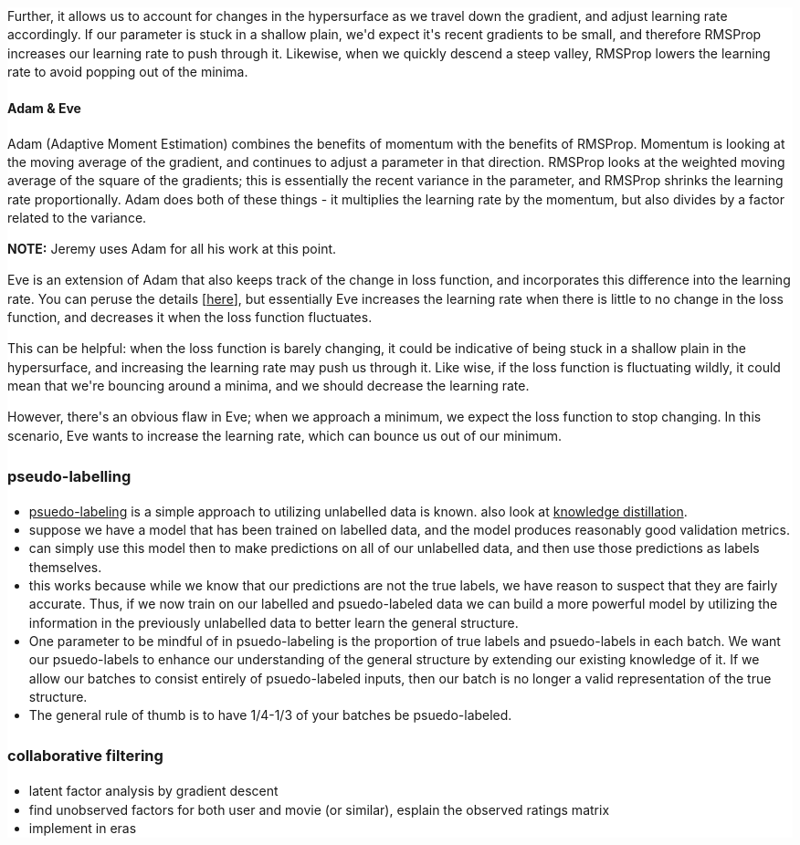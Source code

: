 Further, it allows us to account for changes in the hypersurface as we travel down the gradient, and adjust learning rate accordingly. If our parameter is stuck in a shallow plain, we'd expect it's recent gradients to be small, and therefore RMSProp increases our learning rate to push through it. Likewise, when we quickly descend a steep valley, RMSProp lowers the learning rate to avoid popping out of the minima.

#### Adam & Eve

Adam (Adaptive Moment Estimation) combines the benefits of momentum with the benefits of RMSProp. Momentum is looking at the moving average of the gradient, and continues to adjust a parameter in that direction. RMSProp looks at the weighted moving average of the square of the gradients; this is essentially the recent variance in the parameter, and RMSProp shrinks the learning rate proportionally. Adam does both of these things - it multiplies the learning rate by the momentum, but also divides by a factor related to the variance.

**NOTE:** Jeremy uses Adam for all his work at this point.

Eve is an extension of Adam that also keeps track of the change in loss function, and incorporates this difference into the learning rate. You can peruse the details [[here](https://arxiv.org/pdf/1611.01505v2.pdf)], but essentially Eve increases the learning rate when there is little to no change in the loss function, and decreases it when the loss function fluctuates.

This can be helpful: when the loss function is barely changing, it could be indicative of being stuck in a shallow plain in the hypersurface, and increasing the learning rate may push us through it. Like wise, if the loss function is fluctuating wildly, it could mean that we're bouncing around a minima, and we should decrease the learning rate.

However, there's an obvious flaw in Eve; when we approach a minimum, we expect the loss function to stop changing. In this scenario, Eve wants to increase the learning rate, which can bounce us out of our minimum.

### pseudo-labelling

- [psuedo-labeling](http://deeplearning.net/wp-content/uploads/2013/03/pseudo_label_final.pdf) is a simple approach to utilizing unlabelled data is known.  also look at [knowledge distillation](https://arxiv.org/abs/1503.02531).
- suppose we have a model that has been trained on labelled data, and the model produces reasonably good validation metrics.
- can simply use this model then to make predictions on all of our unlabelled data, and then use those predictions as labels themselves. 
- this works because while we know that our predictions are not the true labels, we have reason to suspect that they are fairly accurate. Thus, if we now train on our labelled and psuedo-labeled data we can build a more powerful model by utilizing the information in the previously unlabelled data to better learn the general structure.
- One parameter to be mindful of in psuedo-labeling is the proportion of true labels and psuedo-labels in each batch. We want our psuedo-labels to enhance our understanding of the general structure by extending our existing knowledge of it. If we allow our batches to consist entirely of psuedo-labeled inputs, then our batch is no longer a valid representation of the true structure. 
- The general rule of thumb is to have 1/4-1/3 of your batches be psuedo-labeled.

### collaborative filtering

- latent factor analysis by gradient descent
- find unobserved factors for both user and movie (or similar), esplain the observed ratings matrix
- implement in eras
